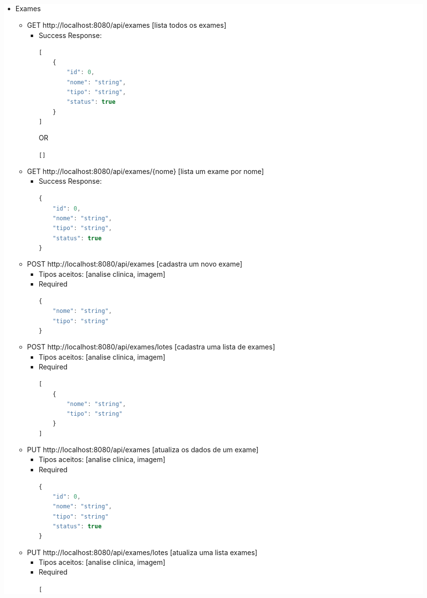 - Exames

    - GET http://localhost:8080/api/exames [lista todos os exames]
        - Success Response:
            ```javascript
            [
                {
                    "id": 0,
                    "nome": "string",
                    "tipo": "string",
                    "status": true
                }
            ]
            ```
            OR
            ```javascript
            []
            ```
    - GET http://localhost:8080/api/exames/{nome} [lista um exame por nome]
        - Success Response:
            ```javascript
            {   
                "id": 0,
                "nome": "string",
                "tipo": "string",
                "status": true
            }
            ```
    - POST http://localhost:8080/api/exames [cadastra um novo exame]
        - Tipos aceitos: [analise clinica, imagem]
        - Required
            ```javascript
            {
                "nome": "string",
                "tipo": "string"
            }
        ```
    - POST http://localhost:8080/api/exames/lotes [cadastra uma lista de exames]
        - Tipos aceitos: [analise clinica, imagem]
        - Required
            ```javascript
            [
                {
                    "nome": "string",
                    "tipo": "string"
                }
            ]
            ```
    - PUT http://localhost:8080/api/exames [atualiza os dados de um exame]
        - Tipos aceitos: [analise clinica, imagem]
        - Required
            ```javascript
            {   
                "id": 0,
                "nome": "string",
                "tipo": "string"
                "status": true
            }
            ```
    - PUT http://localhost:8080/api/exames/lotes [atualiza uma lista exames]
        - Tipos aceitos: [analise clinica, imagem]
        - Required
            ```javascript
            [